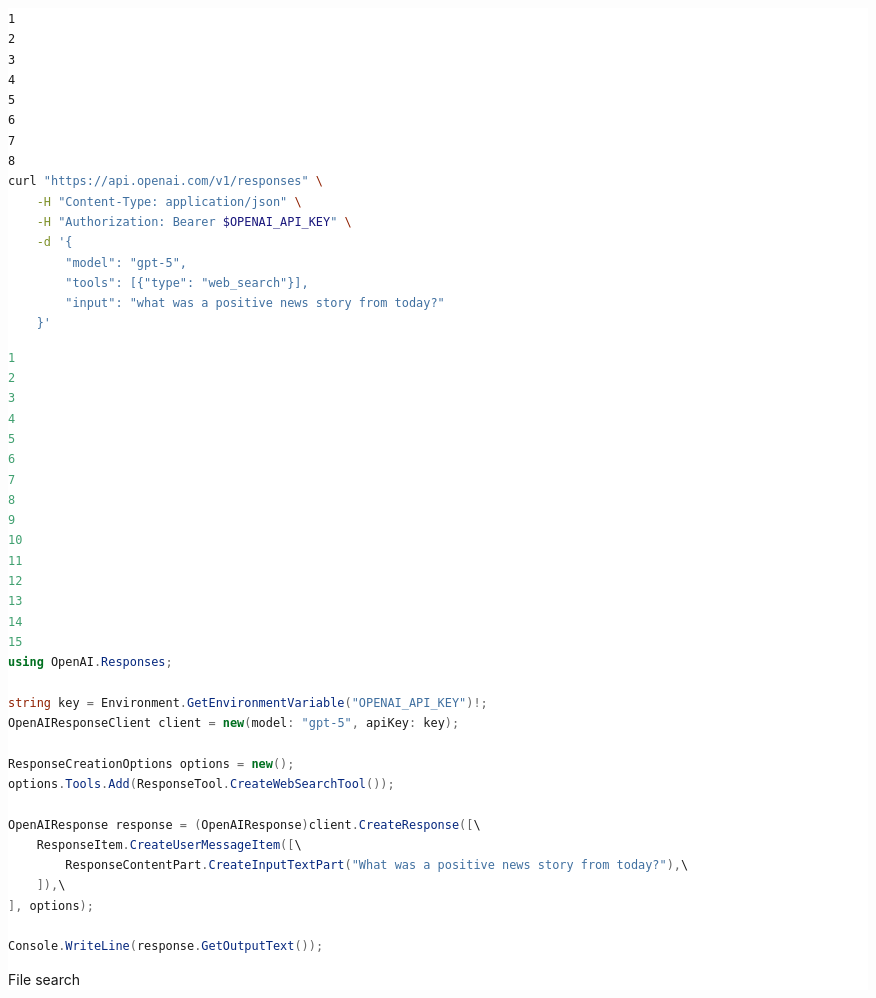 ```bash
1
2
3
4
5
6
7
8
curl "https://api.openai.com/v1/responses" \
    -H "Content-Type: application/json" \
    -H "Authorization: Bearer $OPENAI_API_KEY" \
    -d '{
        "model": "gpt-5",
        "tools": [{"type": "web_search"}],
        "input": "what was a positive news story from today?"
    }'
```

```csharp
1
2
3
4
5
6
7
8
9
10
11
12
13
14
15
using OpenAI.Responses;

string key = Environment.GetEnvironmentVariable("OPENAI_API_KEY")!;
OpenAIResponseClient client = new(model: "gpt-5", apiKey: key);

ResponseCreationOptions options = new();
options.Tools.Add(ResponseTool.CreateWebSearchTool());

OpenAIResponse response = (OpenAIResponse)client.CreateResponse([\
    ResponseItem.CreateUserMessageItem([\
        ResponseContentPart.CreateInputTextPart("What was a positive news story from today?"),\
    ]),\
], options);

Console.WriteLine(response.GetOutputText());
```

File search
